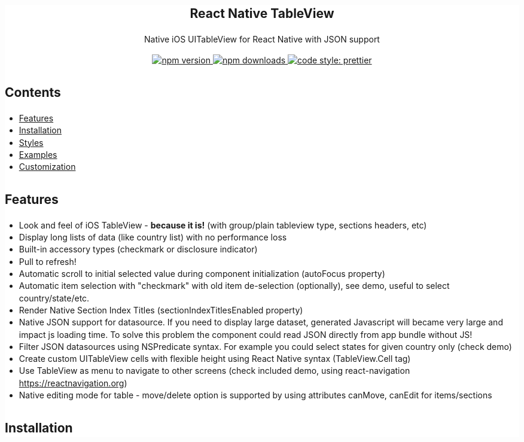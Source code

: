 <h2 align="center">React Native TableView</h2>

<p align="center">Native iOS UITableView for React Native with JSON support</a>

<p align="center">
  <a href="https://www.npmjs.com/package/react-native-tableview">
    <img alt="npm version" src="https://img.shields.io/npm/v/react-native-tableview.svg?style=flat-square">
  </a>
  <a href="https://www.npmjs.com/package/react-native-tableview">
    <img alt="npm downloads" src="https://img.shields.io/npm/dm/react-native-tableview.svg?style=flat-square">
  </a>
   <a href="#badge">
    <img alt="code style: prettier" src="https://img.shields.io/badge/code_style-prettier-ff69b4.svg?style=flat-square">
  </a>
</p>

## Contents

* [Features](#features)
* [Installation](#installation)
* [Styles](#supported-styles)
* [Examples](#examples)
* [Customization](#customization)

## Features

* Look and feel of iOS TableView - **because it is!** (with group/plain
  tableview type, sections headers, etc)
* Display long lists of data (like country list) with no performance loss
* Built-in accessory types (checkmark or disclosure indicator)
* Pull to refresh!
* Automatic scroll to initial selected value during component initialization
  (autoFocus property)
* Automatic item selection with "checkmark" with old item de-selection
  (optionally), see demo, useful to select country/state/etc.
* Render Native Section Index Titles (sectionIndexTitlesEnabled property)
* Native JSON support for datasource. If you need to display large dataset,
  generated Javascript will became very large and impact js loading time. To
  solve this problem the component could read JSON directly from app bundle
  without JS!
* Filter JSON datasources using NSPredicate syntax. For example you could select
  states for given country only (check demo)
* Create custom UITableView cells with flexible height using React Native syntax
  (TableView.Cell tag)
* Use TableView as menu to navigate to other screens (check included demo, using
  react-navigation https://reactnavigation.org)
* Native editing mode for table - move/delete option is supported by using
  attributes canMove, canEdit for items/sections

## Installation
